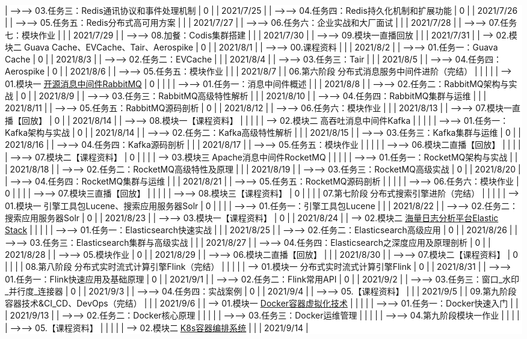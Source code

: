 | -->--> 03.任务三：Redis通讯协议和事件处理机制                | 0      |       | 2021/7/25  |
| -->--> 04.任务四：Redis持久化机制和扩展功能                  | 0      |       | 2021/7/26  |
| -->--> 05.任务五：Redis分布式高可用方案                      |        |       | 2021/7/27  |
| -->--> 06.任务六：企业实战和大厂面试                         |        |       | 2021/7/28  |
| -->--> 07.任务七：模块作业                                   |        |       | 2021/7/29  |
| -->--> 08.加餐：Codis集群搭建                                |        |       | 2021/7/30  |
| -->--> 09.模块一直播回放                                     |        |       | 2021/7/31  |
| --> 02.模块二 Guava Cache、EVCache、Tair、Aerospike          | 0      |       | 2021/8/1   |
| -->--> 00.课程资料                                           |        |       | 2021/8/2   |
| -->--> 01.任务一：Guava Cache                                | 0      |       | 2021/8/3   |
| -->--> 02.任务二：EVCache                                    |        |       | 2021/8/4   |
| -->--> 03.任务三：Tair                                       |        |       | 2021/8/5   |
| -->--> 04.任务四：Aerospike                                  | 0      |       | 2021/8/6   |
| -->--> 05.任务五：模块作业                                   |        |       | 2021/8/7   |
| 06.第六阶段 分布式消息服务中间件进阶（完结）                 |        |       |            |
| --> 01.模块一 [开源消息中间件RabbitMQ](https://victorfengming.gitee.io/rabbit_mq/) | 0      |       |            |
| -->--> 01.任务一：消息中间件概述                             |        |       | 2021/8/8   |
| -->--> 02.任务二：RabbitMQ架构与实战                         | 0      |       | 2021/8/9   |
| -->--> 03.任务三：RabbitMQ高级特性解析                       |        |       | 2021/8/10  |
| -->--> 04.任务四：RabbitMQ集群与运维                         |        |       | 2021/8/11  |
| -->--> 05.任务五：RabbitMQ源码剖析                           | 0      |       | 2021/8/12  |
| -->--> 06.任务六：模块作业                                   |        |       | 2021/8/13  |
| -->--> 07.模块一直播【回放】                                 | 0      |       | 2021/8/14  |
| -->--> 08.模块一【课程资料】                                 |        |       |            |
| --> 02.模块二 高吞吐消息中间件Kafka                          |        |       |            |
| -->--> 01.任务一：Kafka架构与实战                            | 0      |       | 2021/8/14  |
| -->--> 02.任务二：Kafka高级特性解析                          |        |       | 2021/8/15  |
| -->--> 03.任务三：Kafka集群与运维                            | 0      |       | 2021/8/16  |
| -->--> 04.任务四：Kafka源码剖析                              |        |       | 2021/8/17  |
| -->--> 05.任务五：模块作业                                   |        |       |            |
| -->--> 06.模块二直播【回放】                                 |        |       |            |
| -->--> 07.模块二【课程资料】                                 | 0      |       |            |
| --> 03.模块三 Apache消息中间件RocketMQ                       |        |       |            |
| -->--> 01.任务一：RocketMQ架构与实战                         |        |       | 2021/8/18  |
| -->--> 02.任务二：RocketMQ高级特性及原理                     |        |       | 2021/8/19  |
| -->--> 03.任务三：RocketMQ高级实战                           | 0      |       | 2021/8/20  |
| -->--> 04.任务四：RocketMQ集群与运维                         |        |       | 2021/8/21  |
| -->--> 05.任务五：RocketMQ源码剖析                           |        |       |            |
| -->--> 06.任务六：模块作业                                   | 0      |       |            |
| -->--> 07.模块三直播【回放】                                 |        |       |            |
| -->--> 08.模块三【课程资料】                                 | 0      |       |            |
| 07.第七阶段 分布式搜索引擎进阶（完结）                       |        |       |            |
| --> 01.模块一 引擎工具包Lucene、搜索应用服务器Solr           | 0      |       |            |
| -->--> 01.任务一：引擎工具包Lucene                           |        |       | 2021/8/22  |
| -->--> 02.任务二：搜索应用服务器Solr                         | 0      |       | 2021/8/23  |
| -->--> 03.模块一【课程资料】                                 | 0      |       | 2021/8/24  |
| --> 02.模块二 [海量日志分析平台Elastic Stack](https://victorfengming.gitee.io/elk/) |        |       |            |
| -->--> 01.任务一：Elasticsearch快速实战                      |        |       | 2021/8/25  |
| -->--> 02.任务二：Elasticsearch高级应用                      | 0      |       | 2021/8/26  |
| -->--> 03.任务三：Elasticsearch集群与高级实战                |        |       | 2021/8/27  |
| -->--> 04.任务四：Elasticsearch之深度应用及原理剖析          | 0      |       | 2021/8/28  |
| -->--> 05.模块作业                                           | 0      |       | 2021/8/29  |
| -->--> 06.模块二直播【回放】                                 |        |       | 2021/8/30  |
| -->--> 07.模块二【课程资料】                                 | 0      |       |            |
| 08.第八阶段 分布式实时流式计算引擎Flink（完结）              |        |       |            |
| --> 01.模块一 分布式实时流式计算引擎Flink                    | 0      |       | 2021/8/31  |
| -->--> 01.任务一：Flink快速应用及基础原理                    | 0      |       | 2021/9/1   |
| -->--> 02.任务二：Flink常用API                               | 0      |       | 2021/9/2   |
| -->--> 03.任务三：窗口_水印_并行度_连接器                    | 0      |       | 2021/9/3   |
| -->--> 04.任务四：实战案例                                   | 0      |       | 2021/9/4   |
| -->--> 05.【课程资料】                                       |        |       | 2021/9/5   |
| 09.第九阶段 容器技术&CI_CD、DevOps（完结）                   |        |       | 2021/9/6   |
| --> 01.模块一 [Docker容器虚拟化技术](http://victorfengming.gitee.io/docker/) |        |       |            |
| -->--> 01.任务一：Docker快速入门                             |        |       | 2021/9/13  |
| -->--> 02.任务二：Docker核心原理                             |        |       |            |
| -->--> 03.任务三：Docker运维管理                             |        |       |            |
| -->--> 04.第九阶段模块一作业                                 |        |       |            |
| -->--> 05.【课程资料】                                       |        |       |            |
| --> 02.模块二 [K8s容器编排系统](http://victorfengming.gitee.io/kubernetes/) |        |       | 2021/9/14  |